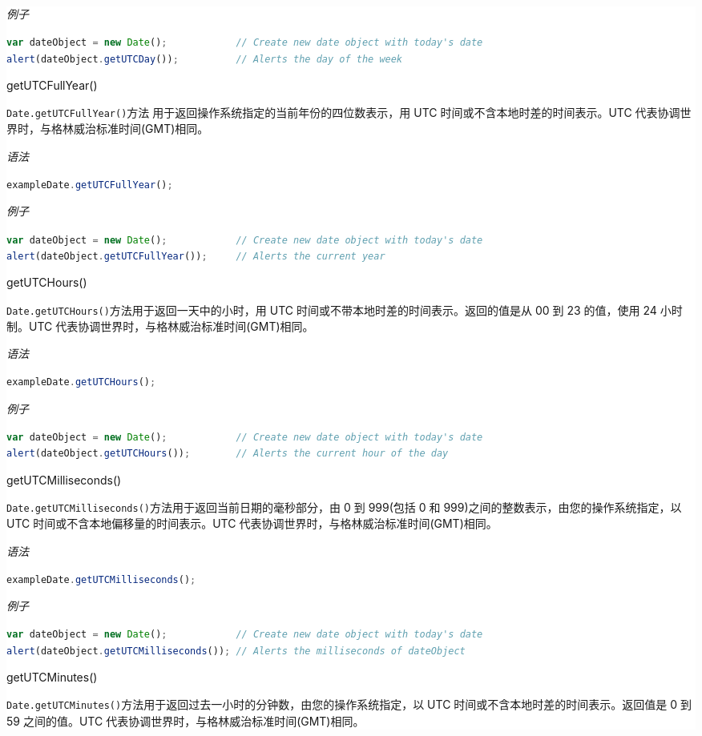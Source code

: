 *例子*

```js
var dateObject = new Date();            // Create new date object with today's date
alert(dateObject.getUTCDay());          // Alerts the day of the week
```

getUTCFullYear()

`Date.getUTCFullYear()`方法 用于返回操作系统指定的当前年份的四位数表示，用 UTC 时间或不含本地时差的时间表示。UTC 代表协调世界时，与格林威治标准时间(GMT)相同。

*语法*

```js
exampleDate.getUTCFullYear();
```

*例子*

```js
var dateObject = new Date();            // Create new date object with today's date
alert(dateObject.getUTCFullYear());     // Alerts the current year
```

getUTCHours()

`Date.getUTCHours()`方法用于返回一天中的小时，用 UTC 时间或不带本地时差的时间表示。返回的值是从 00 到 23 的值，使用 24 小时制。UTC 代表协调世界时，与格林威治标准时间(GMT)相同。

*语法*

```js
exampleDate.getUTCHours();
```

*例子*

```js
var dateObject = new Date();            // Create new date object with today's date
alert(dateObject.getUTCHours());        // Alerts the current hour of the day
```

getUTCMilliseconds()

`Date.getUTCMilliseconds()`方法用于返回当前日期的毫秒部分，由 0 到 999(包括 0 和 999)之间的整数表示，由您的操作系统指定，以 UTC 时间或不含本地偏移量的时间表示。UTC 代表协调世界时，与格林威治标准时间(GMT)相同。

*语法*

```js
exampleDate.getUTCMilliseconds();
```

*例子*

```js
var dateObject = new Date();            // Create new date object with today's date
alert(dateObject.getUTCMilliseconds()); // Alerts the milliseconds of dateObject
```

getUTCMinutes()

`Date.getUTCMinutes()`方法用于返回过去一小时的分钟数，由您的操作系统指定，以 UTC 时间或不含本地时差的时间表示。返回值是 0 到 59 之间的值。UTC 代表协调世界时，与格林威治标准时间(GMT)相同。
